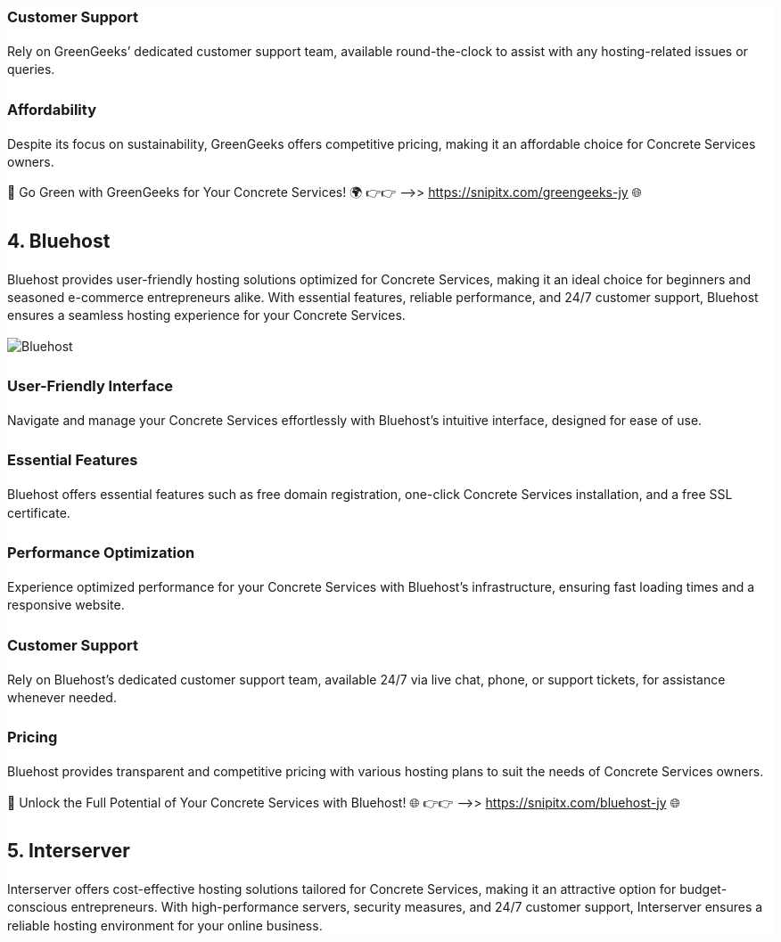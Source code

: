 ### Customer Support
Rely on GreenGeeks’ dedicated customer support team, available round-the-clock to assist with any hosting-related issues or queries.

### Affordability
Despite its focus on sustainability, GreenGeeks offers competitive pricing, making it an affordable choice for Concrete Services owners.

🌿 Go Green with GreenGeeks for Your Concrete Services! 🌍
👉👉 -->> https://snipitx.com/greengeeks-jy 🌐

## 4. Bluehost

Bluehost provides user-friendly hosting solutions optimized for Concrete Services, making it an ideal choice for beginners and seasoned e-commerce entrepreneurs alike. With essential features, reliable performance, and 24/7 customer support, Bluehost ensures a seamless hosting experience for your Concrete Services.

![Bluehost](https://i.imgur.com/PasFF9E.jpeg "Bluehost Hosting")

### User-Friendly Interface
Navigate and manage your Concrete Services effortlessly with Bluehost’s intuitive interface, designed for ease of use.

### Essential Features
Bluehost offers essential features such as free domain registration, one-click Concrete Services installation, and a free SSL certificate.

### Performance Optimization
Experience optimized performance for your Concrete Services with Bluehost’s infrastructure, ensuring fast loading times and a responsive website.

### Customer Support
Rely on Bluehost’s dedicated customer support team, available 24/7 via live chat, phone, or support tickets, for assistance whenever needed.

### Pricing
Bluehost provides transparent and competitive pricing with various hosting plans to suit the needs of Concrete Services owners.

🚀 Unlock the Full Potential of Your Concrete Services with Bluehost! 🌐
👉👉 -->> https://snipitx.com/bluehost-jy 🌐

## 5. Interserver

Interserver offers cost-effective hosting solutions tailored for Concrete Services, making it an attractive option for budget-conscious entrepreneurs. With high-performance servers, security measures, and 24/7 customer support, Interserver ensures a reliable hosting environment for your online business.
